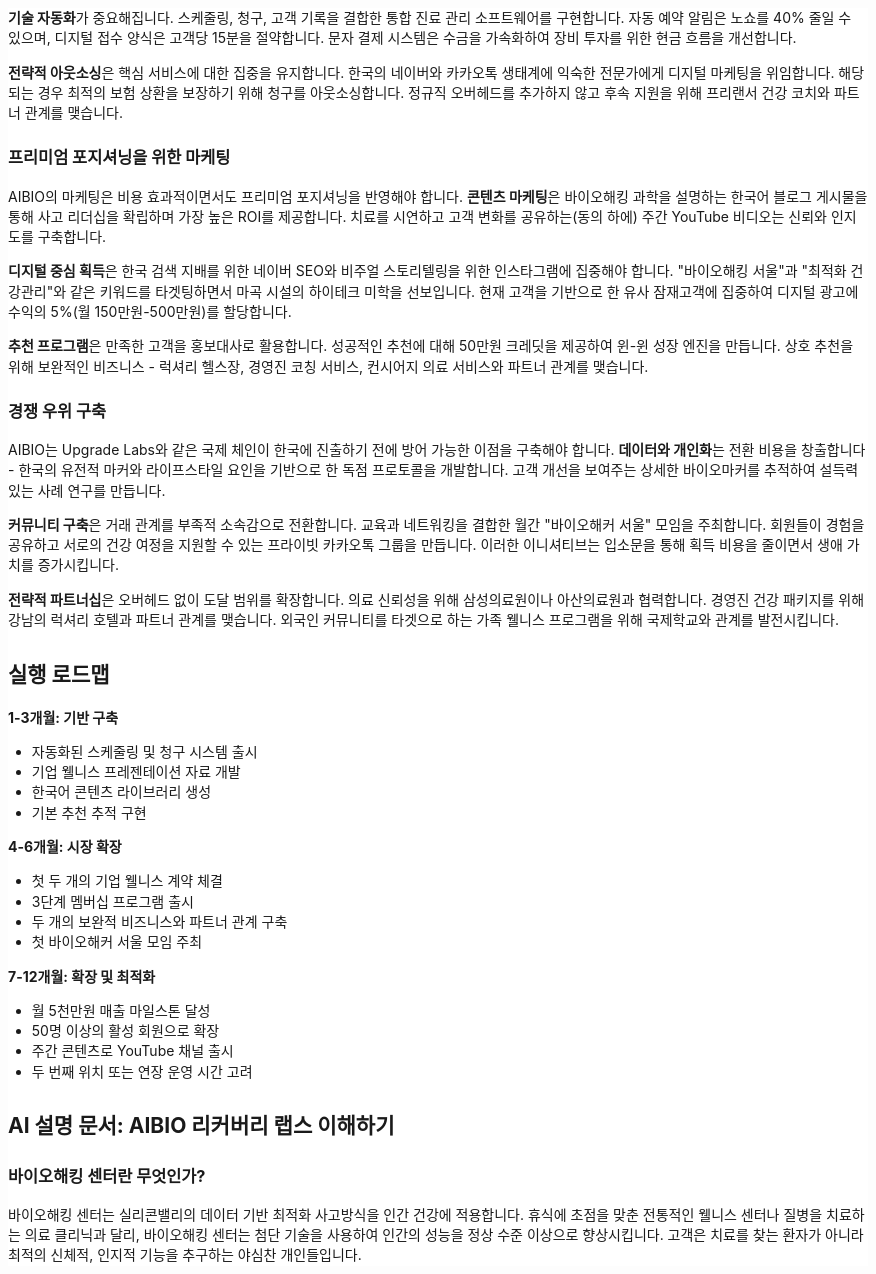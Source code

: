 **기술 자동화**가 중요해집니다. 스케줄링, 청구, 고객 기록을 결합한 통합 진료 관리 소프트웨어를 구현합니다. 자동 예약 알림은 노쇼를 40% 줄일 수 있으며, 디지털 접수 양식은 고객당 15분을 절약합니다. 문자 결제 시스템은 수금을 가속화하여 장비 투자를 위한 현금 흐름을 개선합니다.

**전략적 아웃소싱**은 핵심 서비스에 대한 집중을 유지합니다. 한국의 네이버와 카카오톡 생태계에 익숙한 전문가에게 디지털 마케팅을 위임합니다. 해당되는 경우 최적의 보험 상환을 보장하기 위해 청구를 아웃소싱합니다. 정규직 오버헤드를 추가하지 않고 후속 지원을 위해 프리랜서 건강 코치와 파트너 관계를 맺습니다.

### 프리미엄 포지셔닝을 위한 마케팅

AIBIO의 마케팅은 비용 효과적이면서도 프리미엄 포지셔닝을 반영해야 합니다. **콘텐츠 마케팅**은 바이오해킹 과학을 설명하는 한국어 블로그 게시물을 통해 사고 리더십을 확립하며 가장 높은 ROI를 제공합니다. 치료를 시연하고 고객 변화를 공유하는(동의 하에) 주간 YouTube 비디오는 신뢰와 인지도를 구축합니다.

**디지털 중심 획득**은 한국 검색 지배를 위한 네이버 SEO와 비주얼 스토리텔링을 위한 인스타그램에 집중해야 합니다. "바이오해킹 서울"과 "최적화 건강관리"와 같은 키워드를 타겟팅하면서 마곡 시설의 하이테크 미학을 선보입니다. 현재 고객을 기반으로 한 유사 잠재고객에 집중하여 디지털 광고에 수익의 5%(월 150만원-500만원)를 할당합니다.

**추천 프로그램**은 만족한 고객을 홍보대사로 활용합니다. 성공적인 추천에 대해 50만원 크레딧을 제공하여 윈-윈 성장 엔진을 만듭니다. 상호 추천을 위해 보완적인 비즈니스 - 럭셔리 헬스장, 경영진 코칭 서비스, 컨시어지 의료 서비스와 파트너 관계를 맺습니다.

### 경쟁 우위 구축

AIBIO는 Upgrade Labs와 같은 국제 체인이 한국에 진출하기 전에 방어 가능한 이점을 구축해야 합니다. **데이터와 개인화**는 전환 비용을 창출합니다 - 한국의 유전적 마커와 라이프스타일 요인을 기반으로 한 독점 프로토콜을 개발합니다. 고객 개선을 보여주는 상세한 바이오마커를 추적하여 설득력 있는 사례 연구를 만듭니다.

**커뮤니티 구축**은 거래 관계를 부족적 소속감으로 전환합니다. 교육과 네트워킹을 결합한 월간 "바이오해커 서울" 모임을 주최합니다. 회원들이 경험을 공유하고 서로의 건강 여정을 지원할 수 있는 프라이빗 카카오톡 그룹을 만듭니다. 이러한 이니셔티브는 입소문을 통해 획득 비용을 줄이면서 생애 가치를 증가시킵니다.

**전략적 파트너십**은 오버헤드 없이 도달 범위를 확장합니다. 의료 신뢰성을 위해 삼성의료원이나 아산의료원과 협력합니다. 경영진 건강 패키지를 위해 강남의 럭셔리 호텔과 파트너 관계를 맺습니다. 외국인 커뮤니티를 타겟으로 하는 가족 웰니스 프로그램을 위해 국제학교와 관계를 발전시킵니다.

## 실행 로드맵

**1-3개월: 기반 구축**
- 자동화된 스케줄링 및 청구 시스템 출시
- 기업 웰니스 프레젠테이션 자료 개발
- 한국어 콘텐츠 라이브러리 생성
- 기본 추천 추적 구현

**4-6개월: 시장 확장**
- 첫 두 개의 기업 웰니스 계약 체결
- 3단계 멤버십 프로그램 출시
- 두 개의 보완적 비즈니스와 파트너 관계 구축
- 첫 바이오해커 서울 모임 주최

**7-12개월: 확장 및 최적화**
- 월 5천만원 매출 마일스톤 달성
- 50명 이상의 활성 회원으로 확장
- 주간 콘텐츠로 YouTube 채널 출시
- 두 번째 위치 또는 연장 운영 시간 고려

## AI 설명 문서: AIBIO 리커버리 랩스 이해하기

### 바이오해킹 센터란 무엇인가?

바이오해킹 센터는 실리콘밸리의 데이터 기반 최적화 사고방식을 인간 건강에 적용합니다. 휴식에 초점을 맞춘 전통적인 웰니스 센터나 질병을 치료하는 의료 클리닉과 달리, 바이오해킹 센터는 첨단 기술을 사용하여 인간의 성능을 정상 수준 이상으로 향상시킵니다. 고객은 치료를 찾는 환자가 아니라 최적의 신체적, 인지적 기능을 추구하는 야심찬 개인들입니다.

